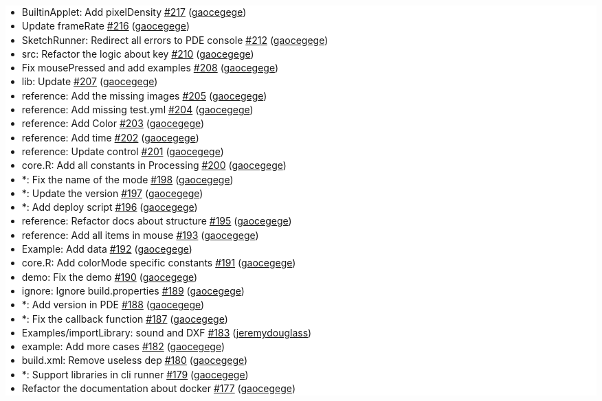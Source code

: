 - BuiltinApplet: Add pixelDensity [\#217](https://github.com/processing-r/Processing.R/pull/217) ([gaocegege](https://github.com/gaocegege))
- Update frameRate [\#216](https://github.com/processing-r/Processing.R/pull/216) ([gaocegege](https://github.com/gaocegege))
- SketchRunner: Redirect all errors to PDE console [\#212](https://github.com/processing-r/Processing.R/pull/212) ([gaocegege](https://github.com/gaocegege))
- src: Refactor the logic about key [\#210](https://github.com/processing-r/Processing.R/pull/210) ([gaocegege](https://github.com/gaocegege))
- Fix mousePressed and add examples [\#208](https://github.com/processing-r/Processing.R/pull/208) ([gaocegege](https://github.com/gaocegege))
- lib: Update [\#207](https://github.com/processing-r/Processing.R/pull/207) ([gaocegege](https://github.com/gaocegege))
- reference: Add the missing images [\#205](https://github.com/processing-r/Processing.R/pull/205) ([gaocegege](https://github.com/gaocegege))
- reference: Add missing test.yml [\#204](https://github.com/processing-r/Processing.R/pull/204) ([gaocegege](https://github.com/gaocegege))
- reference: Add Color [\#203](https://github.com/processing-r/Processing.R/pull/203) ([gaocegege](https://github.com/gaocegege))
- reference: Add time [\#202](https://github.com/processing-r/Processing.R/pull/202) ([gaocegege](https://github.com/gaocegege))
- reference: Update control [\#201](https://github.com/processing-r/Processing.R/pull/201) ([gaocegege](https://github.com/gaocegege))
- core.R: Add all constants in Processing [\#200](https://github.com/processing-r/Processing.R/pull/200) ([gaocegege](https://github.com/gaocegege))
- \*: Fix the name of the mode [\#198](https://github.com/processing-r/Processing.R/pull/198) ([gaocegege](https://github.com/gaocegege))
- \*: Update the version [\#197](https://github.com/processing-r/Processing.R/pull/197) ([gaocegege](https://github.com/gaocegege))
- \*: Add deploy script [\#196](https://github.com/processing-r/Processing.R/pull/196) ([gaocegege](https://github.com/gaocegege))
- reference: Refactor docs about structure [\#195](https://github.com/processing-r/Processing.R/pull/195) ([gaocegege](https://github.com/gaocegege))
- reference: Add all items in mouse [\#193](https://github.com/processing-r/Processing.R/pull/193) ([gaocegege](https://github.com/gaocegege))
- Example: Add data [\#192](https://github.com/processing-r/Processing.R/pull/192) ([gaocegege](https://github.com/gaocegege))
- core.R: Add colorMode specific constants [\#191](https://github.com/processing-r/Processing.R/pull/191) ([gaocegege](https://github.com/gaocegege))
- demo: Fix the demo [\#190](https://github.com/processing-r/Processing.R/pull/190) ([gaocegege](https://github.com/gaocegege))
- ignore: Ignore build.properties [\#189](https://github.com/processing-r/Processing.R/pull/189) ([gaocegege](https://github.com/gaocegege))
- \*: Add version in PDE [\#188](https://github.com/processing-r/Processing.R/pull/188) ([gaocegege](https://github.com/gaocegege))
- \*: Fix the callback function [\#187](https://github.com/processing-r/Processing.R/pull/187) ([gaocegege](https://github.com/gaocegege))
- Examples/importLibrary: sound and DXF [\#183](https://github.com/processing-r/Processing.R/pull/183) ([jeremydouglass](https://github.com/jeremydouglass))
- example: Add more cases [\#182](https://github.com/processing-r/Processing.R/pull/182) ([gaocegege](https://github.com/gaocegege))
- build.xml: Remove useless dep [\#180](https://github.com/processing-r/Processing.R/pull/180) ([gaocegege](https://github.com/gaocegege))
- \*: Support libraries in cli runner [\#179](https://github.com/processing-r/Processing.R/pull/179) ([gaocegege](https://github.com/gaocegege))
- Refactor the documentation about docker [\#177](https://github.com/processing-r/Processing.R/pull/177) ([gaocegege](https://github.com/gaocegege))
